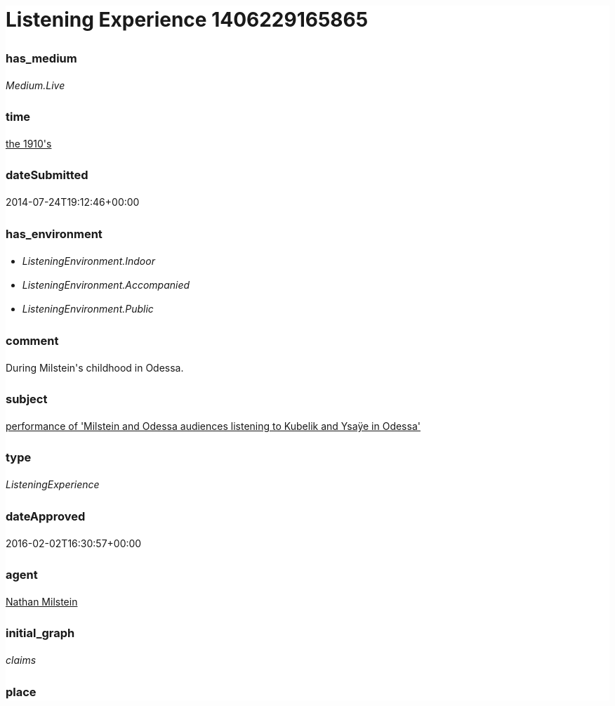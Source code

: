# Listening Experience 1406229165865

### has_medium


*Medium.Live*

### time


[the 1910's](#the-1910's)

### dateSubmitted


2014-07-24T19:12:46+00:00

### has_environment

 - *ListeningEnvironment.Indoor*

 - *ListeningEnvironment.Accompanied*

 - *ListeningEnvironment.Public*

### comment


During Milstein's childhood in Odessa.

### subject


[performance of 'Milstein and Odessa audiences listening to Kubelik and Ysaÿe in Odessa'](#performance-of-'Milstein-and-Odessa-audiences-listening-to-Kubelik-and-Ysaÿe-in-Odessa')

### type


*ListeningExperience*

### dateApproved


2016-02-02T16:30:57+00:00

### agent


[Nathan Milstein](#Nathan-Milstein)

### initial_graph


*claims*

### place
